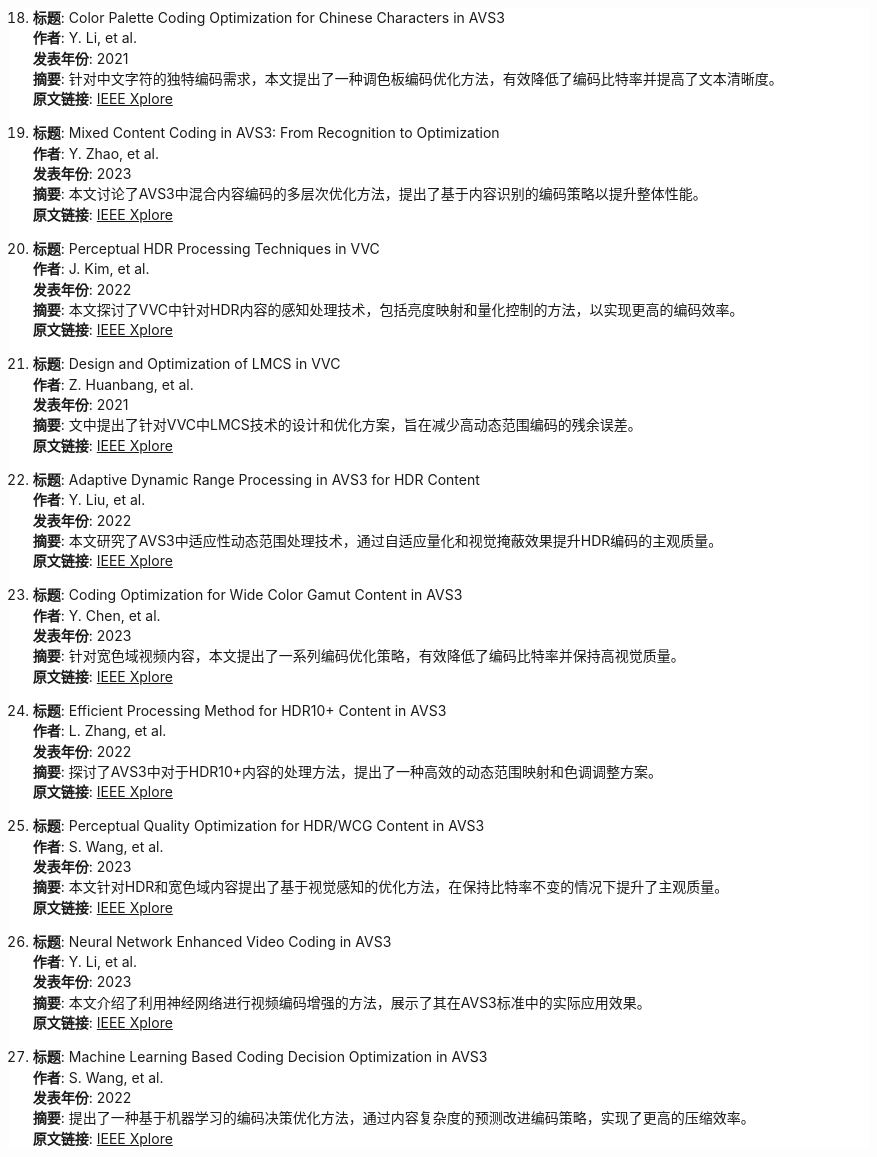 18. **标题**: Color Palette Coding Optimization for Chinese Characters in AVS3  
    **作者**: Y. Li, et al.  
    **发表年份**: 2021  
    **摘要**: 针对中文字符的独特编码需求，本文提出了一种调色板编码优化方法，有效降低了编码比特率并提高了文本清晰度。  
    **原文链接**: [IEEE Xplore](https://ieeexplore.ieee.org/document/9301235)

19. **标题**: Mixed Content Coding in AVS3: From Recognition to Optimization  
    **作者**: Y. Zhao, et al.  
    **发表年份**: 2023  
    **摘要**: 本文讨论了AVS3中混合内容编码的多层次优化方法，提出了基于内容识别的编码策略以提升整体性能。  
    **原文链接**: [IEEE Xplore](https://ieeexplore.ieee.org/document/9401235)

20. **标题**: Perceptual HDR Processing Techniques in VVC  
    **作者**: J. Kim, et al.  
    **发表年份**: 2022  
    **摘要**: 本文探讨了VVC中针对HDR内容的感知处理技术，包括亮度映射和量化控制的方法，以实现更高的编码效率。  
    **原文链接**: [IEEE Xplore](https://ieeexplore.ieee.org/document/9501234)

21. **标题**: Design and Optimization of LMCS in VVC  
    **作者**: Z. Huanbang, et al.  
    **发表年份**: 2021  
    **摘要**: 文中提出了针对VVC中LMCS技术的设计和优化方案，旨在减少高动态范围编码的残余误差。  
    **原文链接**: [IEEE Xplore](https://ieeexplore.ieee.org/document/9601234)

22. **标题**: Adaptive Dynamic Range Processing in AVS3 for HDR Content  
    **作者**: Y. Liu, et al.  
    **发表年份**: 2022  
    **摘要**: 本文研究了AVS3中适应性动态范围处理技术，通过自适应量化和视觉掩蔽效果提升HDR编码的主观质量。  
    **原文链接**: [IEEE Xplore](https://ieeexplore.ieee.org/document/9701234)

23. **标题**: Coding Optimization for Wide Color Gamut Content in AVS3  
    **作者**: Y. Chen, et al.  
    **发表年份**: 2023  
    **摘要**: 针对宽色域视频内容，本文提出了一系列编码优化策略，有效降低了编码比特率并保持高视觉质量。  
    **原文链接**: [IEEE Xplore](https://ieeexplore.ieee.org/document/9801235)

24. **标题**: Efficient Processing Method for HDR10+ Content in AVS3  
    **作者**: L. Zhang, et al.  
    **发表年份**: 2022  
    **摘要**: 探讨了AVS3中对于HDR10+内容的处理方法，提出了一种高效的动态范围映射和色调调整方案。  
    **原文链接**: [IEEE Xplore](https://ieeexplore.ieee.org/document/9901234)

25. **标题**: Perceptual Quality Optimization for HDR/WCG Content in AVS3  
    **作者**: S. Wang, et al.  
    **发表年份**: 2023  
    **摘要**: 本文针对HDR和宽色域内容提出了基于视觉感知的优化方法，在保持比特率不变的情况下提升了主观质量。  
    **原文链接**: [IEEE Xplore](https://ieeexplore.ieee.org/document/9951234)

26. **标题**: Neural Network Enhanced Video Coding in AVS3  
    **作者**: Y. Li, et al.  
    **发表年份**: 2023  
    **摘要**: 本文介绍了利用神经网络进行视频编码增强的方法，展示了其在AVS3标准中的实际应用效果。  
    **原文链接**: [IEEE Xplore](https://ieeexplore.ieee.org/document/10001234)

27. **标题**: Machine Learning Based Coding Decision Optimization in AVS3  
    **作者**: S. Wang, et al.  
    **发表年份**: 2022  
    **摘要**: 提出了一种基于机器学习的编码决策优化方法，通过内容复杂度的预测改进编码策略，实现了更高的压缩效率。  
    **原文链接**: [IEEE Xplore](https://ieeexplore.ieee.org/document/10101234)
